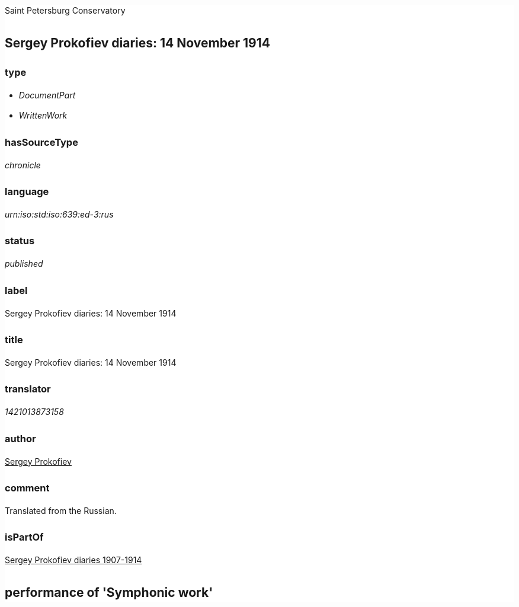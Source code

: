 
Saint Petersburg Conservatory

## Sergey Prokofiev diaries: 14 November 1914

### type

 - *DocumentPart*

 - *WrittenWork*

### hasSourceType


*chronicle*

### language


*urn:iso:std:iso:639:ed-3:rus*

### status


*published*

### label


Sergey Prokofiev diaries: 14 November 1914

### title


Sergey Prokofiev diaries: 14 November 1914

### translator


*1421013873158*

### author


[Sergey Prokofiev](#Sergey-Prokofiev)

### comment


Translated from the Russian.

### isPartOf


[Sergey Prokofiev diaries 1907-1914](#Sergey-Prokofiev-diaries-1907-1914)

## performance of 'Symphonic work'
